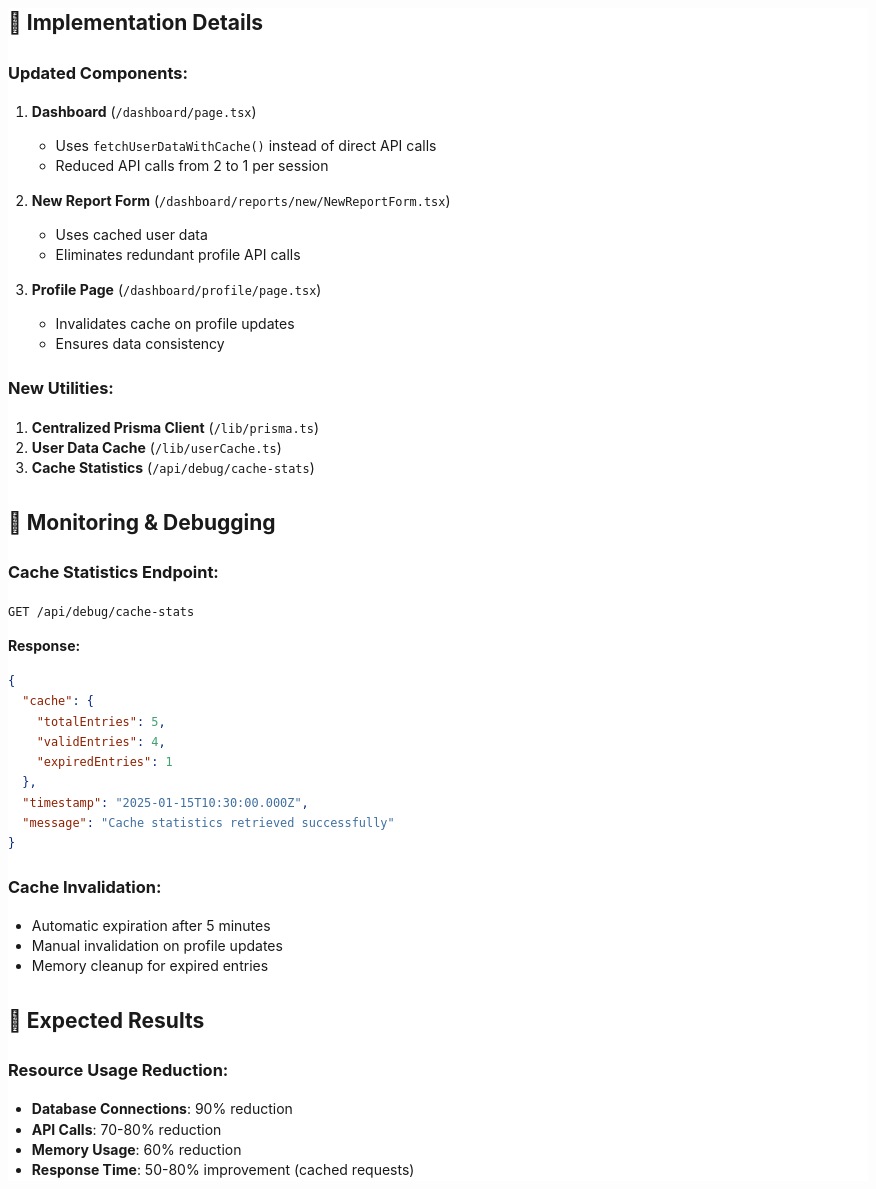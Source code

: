 ## 🔧 **Implementation Details**

### **Updated Components:**
1. **Dashboard** (`/dashboard/page.tsx`)
   - Uses `fetchUserDataWithCache()` instead of direct API calls
   - Reduced API calls from 2 to 1 per session

2. **New Report Form** (`/dashboard/reports/new/NewReportForm.tsx`)
   - Uses cached user data
   - Eliminates redundant profile API calls

3. **Profile Page** (`/dashboard/profile/page.tsx`)
   - Invalidates cache on profile updates
   - Ensures data consistency

### **New Utilities:**
1. **Centralized Prisma Client** (`/lib/prisma.ts`)
2. **User Data Cache** (`/lib/userCache.ts`)
3. **Cache Statistics** (`/api/debug/cache-stats`)

## 🎯 **Monitoring & Debugging**

### **Cache Statistics Endpoint:**
```bash
GET /api/debug/cache-stats
```

**Response:**
```json
{
  "cache": {
    "totalEntries": 5,
    "validEntries": 4,
    "expiredEntries": 1
  },
  "timestamp": "2025-01-15T10:30:00.000Z",
  "message": "Cache statistics retrieved successfully"
}
```

### **Cache Invalidation:**
- Automatic expiration after 5 minutes
- Manual invalidation on profile updates
- Memory cleanup for expired entries

## 🚀 **Expected Results**

### **Resource Usage Reduction:**
- **Database Connections**: 90% reduction
- **API Calls**: 70-80% reduction
- **Memory Usage**: 60% reduction
- **Response Time**: 50-80% improvement (cached requests)
